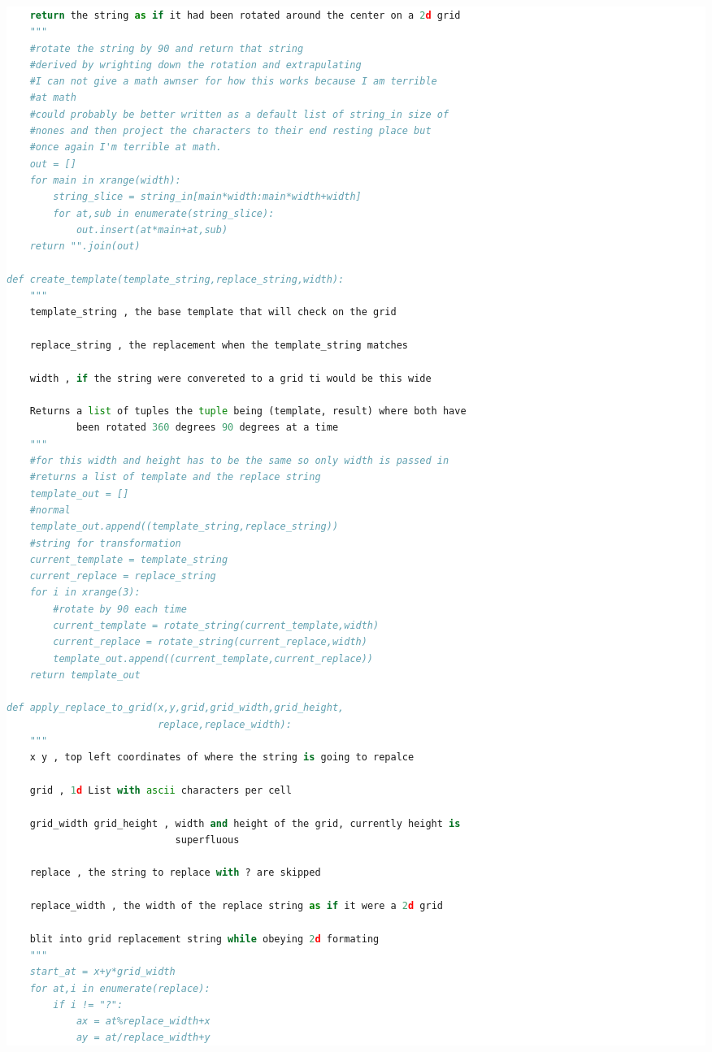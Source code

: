 ```py
    return the string as if it had been rotated around the center on a 2d grid
    """
    #rotate the string by 90 and return that string
    #derived by wrighting down the rotation and extrapulating
    #I can not give a math awnser for how this works because I am terrible
    #at math
    #could probably be better written as a default list of string_in size of
    #nones and then project the characters to their end resting place but
    #once again I'm terrible at math.
    out = []
    for main in xrange(width):
        string_slice = string_in[main*width:main*width+width]
        for at,sub in enumerate(string_slice):
            out.insert(at*main+at,sub)
    return "".join(out)

def create_template(template_string,replace_string,width):
    """
    template_string , the base template that will check on the grid
    
    replace_string , the replacement when the template_string matches
    
    width , if the string were convereted to a grid ti would be this wide

    Returns a list of tuples the tuple being (template, result) where both have
            been rotated 360 degrees 90 degrees at a time
    """
    #for this width and height has to be the same so only width is passed in
    #returns a list of template and the replace string
    template_out = []
    #normal
    template_out.append((template_string,replace_string))
    #string for transformation
    current_template = template_string
    current_replace = replace_string
    for i in xrange(3):
        #rotate by 90 each time
        current_template = rotate_string(current_template,width)
        current_replace = rotate_string(current_replace,width)
        template_out.append((current_template,current_replace))
    return template_out

def apply_replace_to_grid(x,y,grid,grid_width,grid_height,
                          replace,replace_width):
    """
    x y , top left coordinates of where the string is going to repalce
    
    grid , 1d List with ascii characters per cell

    grid_width grid_height , width and height of the grid, currently height is
                             superfluous

    replace , the string to replace with ? are skipped

    replace_width , the width of the replace string as if it were a 2d grid

    blit into grid replacement string while obeying 2d formating
    """
    start_at = x+y*grid_width
    for at,i in enumerate(replace):
        if i != "?":
            ax = at%replace_width+x
            ay = at/replace_width+y
```